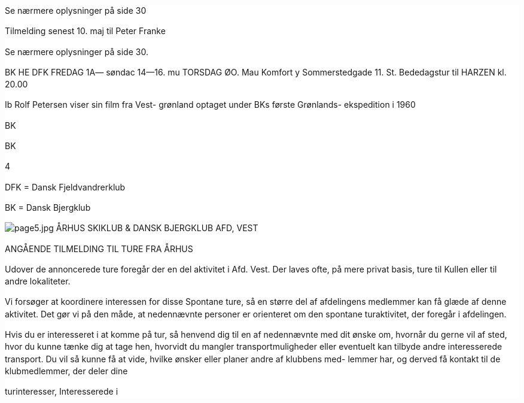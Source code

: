 Se nærmere oplysninger på
side 30

Tilmelding senest 10. maj
til Peter Franke

Se nærmere oplysninger på
side 30.

BK HE DFK
FREDAG 1A—
søndac 14—16. mu TORSDAG  ØO. Mau
Komfort
y Sommerstedgade 11.
St. Bededagstur til HARZEN kl. 20.00

Ib Rolf Petersen viser
sin film fra Vest-
grønland optaget under
BKs første Grønlands-
ekspedition i 1960

BK

BK

4

DFK = Dansk Fjeldvandrerklub

BK = Dansk Bjergklub




![page5.jpg](/1976/DB-1976-2/page5.jpg)
ÅRHUS SKIKLUB &
DANSK BJERGKLUB AFD, VEST

ANGÅENDE TILMELDING TIL TURE FRA ÅRHUS

Udover de annoncerede ture foregår der en del aktivitet i Afd. Vest.
Der laves ofte, på mere privat basis, ture til Kullen eller til
andre lokaliteter.

Vi forsøger at koordinere interessen for disse Spontane ture, så en
større del af afdelingens medlemmer kan få glæde af denne aktivitet.
Det gør vi på den måde, at nedennævnte personer er orienteret om den
spontane turaktivitet, der foregår i afdelingen.

Hvis du er interesseret i at komme på tur, så henvend dig til en af
nedennævnte med dit ønske om, hvornår du gerne vil af sted, hvor du
kunne tænke dig at tage hen, hvorvidt du mangler transportmuligheder
eller eventuelt kan tilbyde andre interesserede transport. Du vil så
kunne få at vide, hvilke ønsker eller planer andre af klubbens med-
lemmer har, og derved få kontakt til de klubmedlemmer, der deler dine

turinteresser,
Interesserede i
